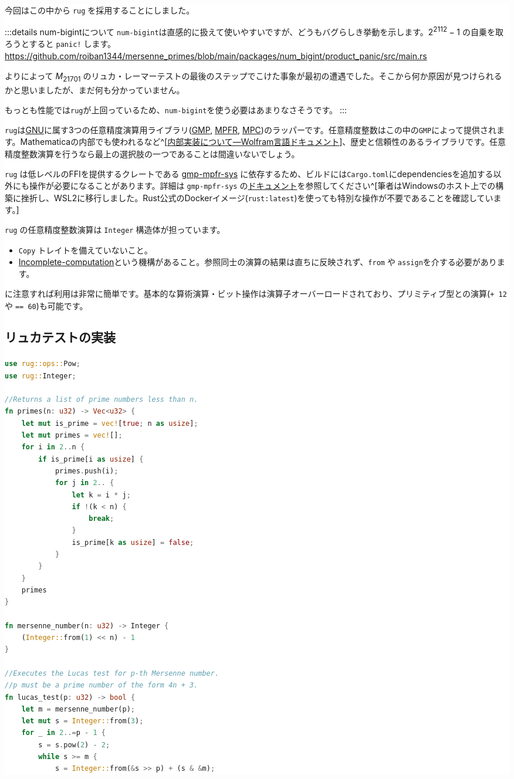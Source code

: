 今回はこの中から `rug` を採用することにしました。

:::details num-bigintについて
`num-bigint`は直感的に扱えて使いやすいですが、どうもバグらしき挙動を示します。$2^{2112}-1$ の自乗を取ろうとすると `panic!` します。
https://github.com/roiban1344/mersenne_primes/blob/main/packages/num_bigint/product_panic/src/main.rs

よりによって $M_{21701}$ のリュカ・レーマーテストの最後のステップでこけた事象が最初の遭遇でした。そこから何か原因が見つけられるかと思いましたが、まだ何も分かっていません。

もっとも性能では`rug`が上回っているため、`num-bigint`を使う必要はあまりなさそうです。
:::

`rug`は[GNU](https://www.gnu.org/gnu/gnu.html)に属す3つの任意精度演算用ライブラリ([GMP](https://gmplib.org/), [MPFR](https://www.mpfr.org/), [MPC](http://www.multiprecision.org/mpc/))のラッパーです。任意精度整数はこの中の`GMP`によって提供されます。Mathematicaの内部でも使われるなど^[[内部実装について—Wolfram言語ドキュメント](https://reference.wolfram.com/language/tutorial/SomeNotesOnInternalImplementation.html)]、歴史と信頼性のあるライブラリです。任意精度整数演算を行うなら最上の選択肢の一つであることは間違いないでしょう。

`rug` は低レベルのFFIを提供するクレートである [gmp\-mpfr\-sys](https://crates.io/crates/gmp-mpfr-sys) に依存するため、ビルドには`Cargo.toml`にdependenciesを追加する以外にも操作が必要になることがあります。詳細は `gmp-mpfr-sys` の[ドキュメント](https://docs.rs/gmp-mpfr-sys/1.4.7/gmp_mpfr_sys/#building-on-gnulinux)を参照してください^[筆者はWindowsのホスト上での構築に挫折し、WSL2に移行しました。Rust公式のDockerイメージ(`rust:latest`)を使っても特別な操作が不要であることを確認しています。]

`rug` の任意精度整数演算は `Integer` 構造体が担っています。
- `Copy` トレイトを備えていないこと。
- [Incomplete-computation](https://docs.rs/rug/1.13.0/rug/index.html#incomplete-computation-values)という機構があること。参照同士の演算の結果は直ちに反映されず、`from` や `assign`を介する必要があります。

に注意すれば利用は非常に簡単です。基本的な算術演算・ビット操作は演算子オーバーロードされており、プリミティブ型との演算(`+ 12` や `== 60`)も可能です。

## リュカテストの実装

```rust:/packages/rug/lucas_test/main.rs
use rug::ops::Pow;
use rug::Integer;

//Returns a list of prime numbers less than n.
fn primes(n: u32) -> Vec<u32> {
    let mut is_prime = vec![true; n as usize];
    let mut primes = vec![];
    for i in 2..n {
        if is_prime[i as usize] {
            primes.push(i);
            for j in 2.. {
                let k = i * j;
                if !(k < n) {
                    break;
                }
                is_prime[k as usize] = false;
            }
        }
    }
    primes
}

fn mersenne_number(n: u32) -> Integer {
    (Integer::from(1) << n) - 1
}

//Executes the Lucas test for p-th Mersenne number.
//p must be a prime number of the form 4n + 3.
fn lucas_test(p: u32) -> bool {
    let m = mersenne_number(p);
    let mut s = Integer::from(3);
    for _ in 2..=p - 1 {
        s = s.pow(2) - 2;
        while s >= m {
            s = Integer::from(&s >> p) + (s & &m);
```